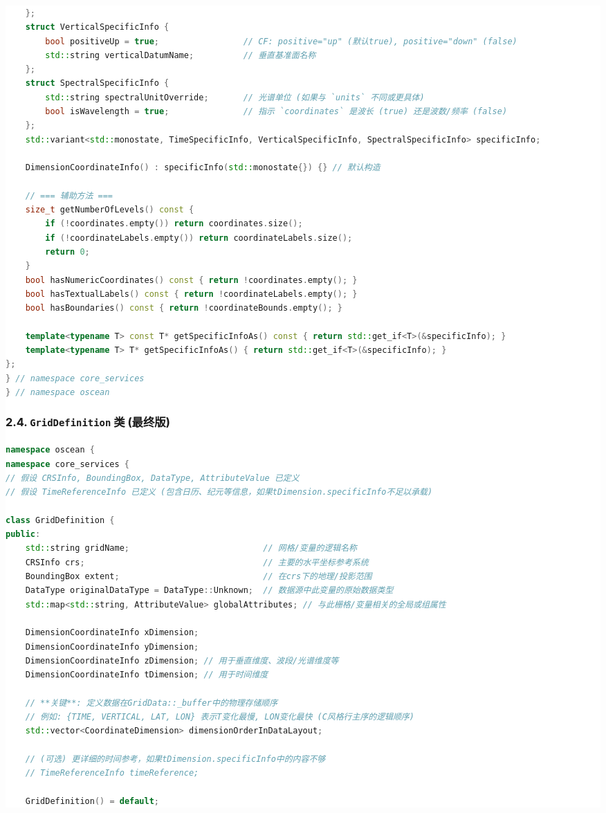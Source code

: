 ```cpp
    };
    struct VerticalSpecificInfo {
        bool positiveUp = true;                 // CF: positive="up" (默认true), positive="down" (false)
        std::string verticalDatumName;          // 垂直基准面名称
    };
    struct SpectralSpecificInfo {
        std::string spectralUnitOverride;       // 光谱单位 (如果与 `units` 不同或更具体)
        bool isWavelength = true;               // 指示 `coordinates` 是波长 (true) 还是波数/频率 (false)
    };
    std::variant<std::monostate, TimeSpecificInfo, VerticalSpecificInfo, SpectralSpecificInfo> specificInfo;

    DimensionCoordinateInfo() : specificInfo(std::monostate{}) {} // 默认构造

    // === 辅助方法 ===
    size_t getNumberOfLevels() const {
        if (!coordinates.empty()) return coordinates.size();
        if (!coordinateLabels.empty()) return coordinateLabels.size();
        return 0;
    }
    bool hasNumericCoordinates() const { return !coordinates.empty(); }
    bool hasTextualLabels() const { return !coordinateLabels.empty(); }
    bool hasBoundaries() const { return !coordinateBounds.empty(); }

    template<typename T> const T* getSpecificInfoAs() const { return std::get_if<T>(&specificInfo); }
    template<typename T> T* getSpecificInfoAs() { return std::get_if<T>(&specificInfo); }
};
} // namespace core_services
} // namespace oscean
```

### 2.4. `GridDefinition` 类 (最终版)

```cpp
namespace oscean {
namespace core_services {
// 假设 CRSInfo, BoundingBox, DataType, AttributeValue 已定义
// 假设 TimeReferenceInfo 已定义 (包含日历、纪元等信息，如果tDimension.specificInfo不足以承载)

class GridDefinition {
public:
    std::string gridName;                           // 网格/变量的逻辑名称
    CRSInfo crs;                                    // 主要的水平坐标参考系统
    BoundingBox extent;                             // 在crs下的地理/投影范围
    DataType originalDataType = DataType::Unknown;  // 数据源中此变量的原始数据类型
    std::map<std::string, AttributeValue> globalAttributes; // 与此栅格/变量相关的全局或组属性

    DimensionCoordinateInfo xDimension;
    DimensionCoordinateInfo yDimension;
    DimensionCoordinateInfo zDimension; // 用于垂直维度、波段/光谱维度等
    DimensionCoordinateInfo tDimension; // 用于时间维度

    // **关键**: 定义数据在GridData::_buffer中的物理存储顺序
    // 例如: {TIME, VERTICAL, LAT, LON} 表示T变化最慢, LON变化最快 (C风格行主序的逻辑顺序)
    std::vector<CoordinateDimension> dimensionOrderInDataLayout;

    // (可选) 更详细的时间参考，如果tDimension.specificInfo中的内容不够
    // TimeReferenceInfo timeReference;

    GridDefinition() = default;

```